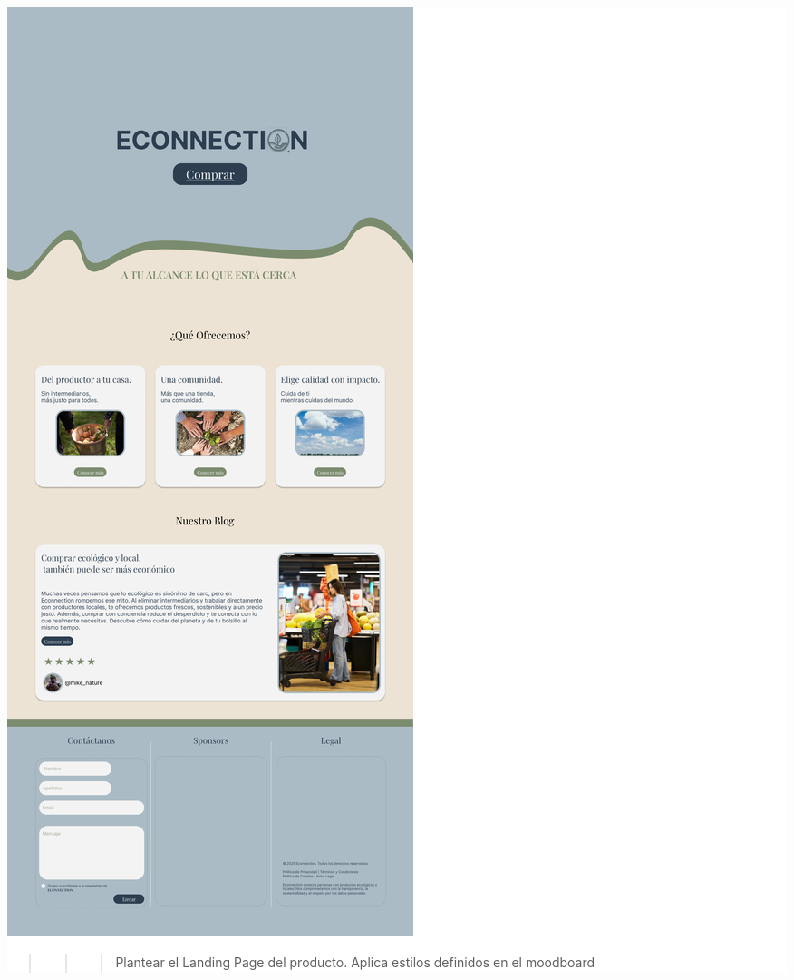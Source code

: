 ![Landing Page](P3/Landing%20Page.png)
>>> Plantear el Landing Page del producto. Aplica estilos definidos en el moodboard
